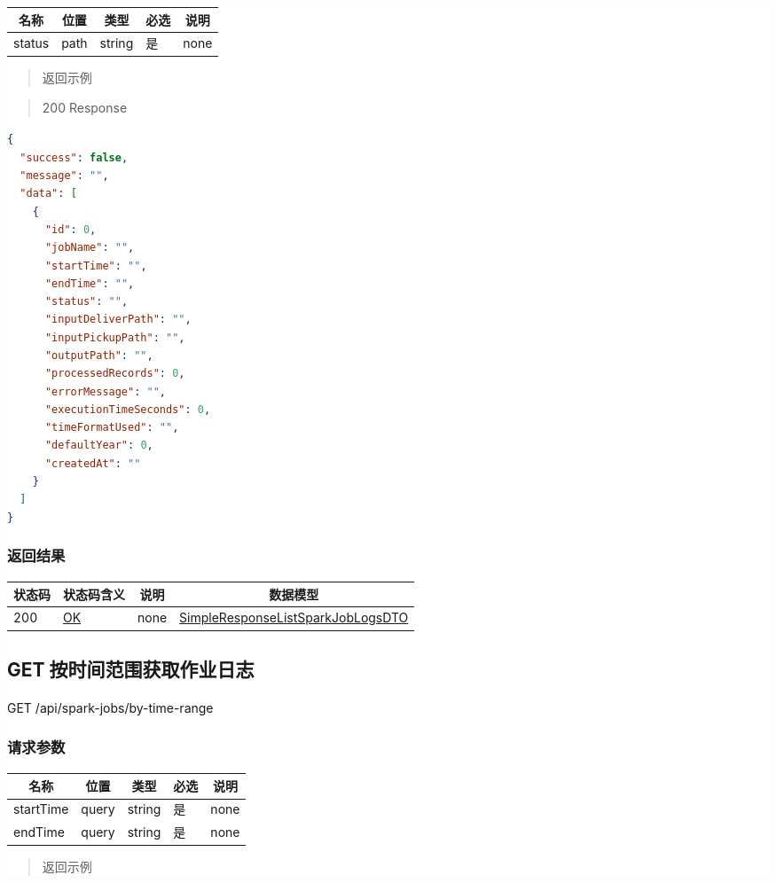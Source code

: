 |名称|位置|类型|必选|说明|
|---|---|---|---|---|
|status|path|string| 是 |none|

> 返回示例

> 200 Response

```json
{
  "success": false,
  "message": "",
  "data": [
    {
      "id": 0,
      "jobName": "",
      "startTime": "",
      "endTime": "",
      "status": "",
      "inputDeliverPath": "",
      "inputPickupPath": "",
      "outputPath": "",
      "processedRecords": 0,
      "errorMessage": "",
      "executionTimeSeconds": 0,
      "timeFormatUsed": "",
      "defaultYear": 0,
      "createdAt": ""
    }
  ]
}
```

### 返回结果

|状态码|状态码含义|说明|数据模型|
|---|---|---|---|
|200|[OK](https://tools.ietf.org/html/rfc7231#section-6.3.1)|none|[SimpleResponseListSparkJobLogsDTO](#schemasimpleresponselistsparkjoblogsdto)|

## GET 按时间范围获取作业日志

GET /api/spark-jobs/by-time-range

### 请求参数

|名称|位置|类型|必选|说明|
|---|---|---|---|---|
|startTime|query|string| 是 |none|
|endTime|query|string| 是 |none|

> 返回示例
